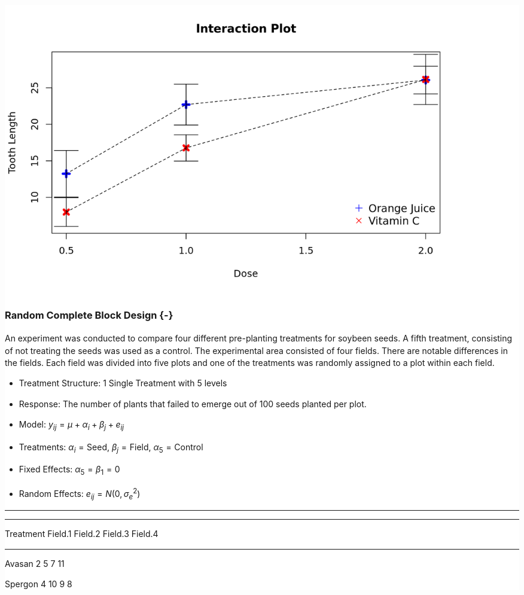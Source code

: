 <img src="01-06-Stat-Methods-Experimental-Design_files/figure-html/a15-1.png" width="768" />


### Random Complete Block Design {-}

An experiment was conducted to compare four different pre-planting treatments for soybeen seeds. A fifth treatment, consisting of not treating the seeds was used as a control. The experimental area consisted of four fields. There are notable differences in the fields. Each field was divided into five plots and one of the treatments was randomly assigned to a plot within each field.

- Treatment Structure: 1 Single Treatment with 5 levels
- Response: The number of plants that failed to emerge out of 100 seeds planted per plot.

- Model: $y_{ij} = \mu + \alpha_i + \beta_j + e_{ij}$
- Treatments: $\alpha_i = \text{Seed, } \beta_j = \text{Field, } \alpha_5 = \text{Control}$
- Fixed Effects: $\alpha_5 = \beta_1 = 0$
- Random Effects: $e_{ij} = N(0, \sigma^2_e)$

---


---------------------------------------------------
 Treatment   Field.1   Field.2   Field.3   Field.4 
----------- --------- --------- --------- ---------
  Avasan        2         5         7        11    

  Spergon       4        10         9         8    
